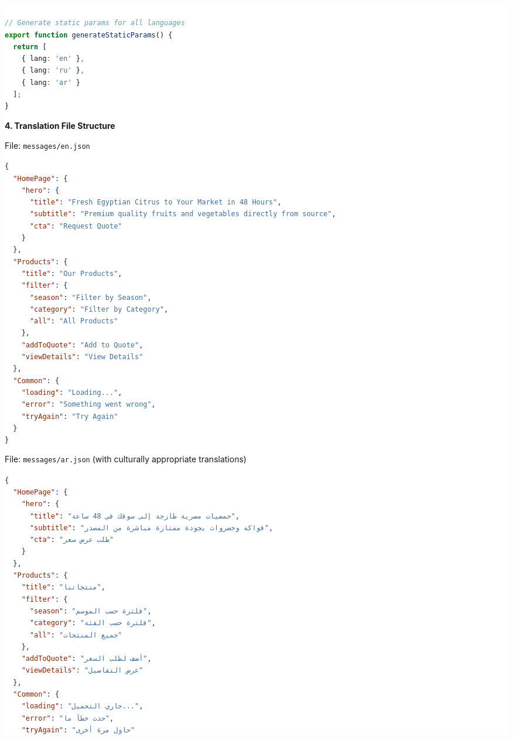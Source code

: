 ```typescript

// Generate static params for all languages
export function generateStaticParams() {
  return [
    { lang: 'en' },
    { lang: 'ru' },
    { lang: 'ar' }
  ];
}
```

**4. Translation File Structure**

File: `messages/en.json`
```json
{
  "HomePage": {
    "hero": {
      "title": "Fresh Egyptian Citrus to Your Market in 48 Hours",
      "subtitle": "Premium quality fruits and vegetables directly from source",
      "cta": "Request Quote"
    }
  },
  "Products": {
    "title": "Our Products",
    "filter": {
      "season": "Filter by Season",
      "category": "Filter by Category",
      "all": "All Products"
    },
    "addToQuote": "Add to Quote",
    "viewDetails": "View Details"
  },
  "Common": {
    "loading": "Loading...",
    "error": "Something went wrong",
    "tryAgain": "Try Again"
  }
}
```

File: `messages/ar.json` (with culturally appropriate translations)
```json
{
  "HomePage": {
    "hero": {
      "title": "حمضيات مصرية طازجة إلى سوقك في 48 ساعة",
      "subtitle": "فواكه وخضروات بجودة ممتازة مباشرة من المصدر",
      "cta": "طلب عرض سعر"
    }
  },
  "Products": {
    "title": "منتجاتنا",
    "filter": {
      "season": "فلترة حسب الموسم",
      "category": "فلترة حسب الفئة",
      "all": "جميع المنتجات"
    },
    "addToQuote": "أضف لطلب السعر",
    "viewDetails": "عرض التفاصيل"
  },
  "Common": {
    "loading": "جاري التحميل...",
    "error": "حدث خطأ ما",
    "tryAgain": "حاول مرة أخرى"
```